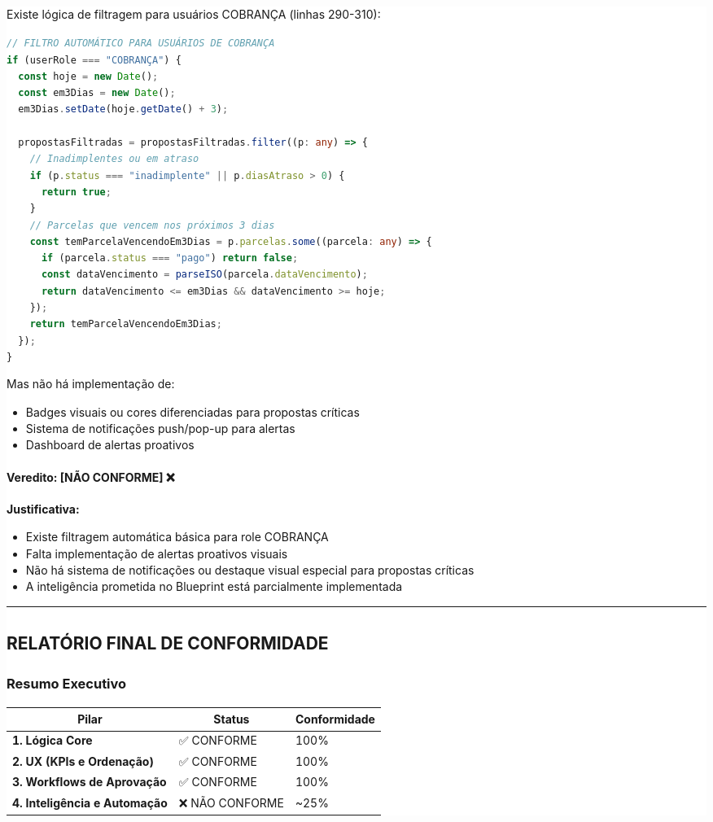 Existe lógica de filtragem para usuários COBRANÇA (linhas 290-310):
```typescript
// FILTRO AUTOMÁTICO PARA USUÁRIOS DE COBRANÇA
if (userRole === "COBRANÇA") {
  const hoje = new Date();
  const em3Dias = new Date();
  em3Dias.setDate(hoje.getDate() + 3);

  propostasFiltradas = propostasFiltradas.filter((p: any) => {
    // Inadimplentes ou em atraso
    if (p.status === "inadimplente" || p.diasAtraso > 0) {
      return true;
    }
    // Parcelas que vencem nos próximos 3 dias
    const temParcelaVencendoEm3Dias = p.parcelas.some((parcela: any) => {
      if (parcela.status === "pago") return false;
      const dataVencimento = parseISO(parcela.dataVencimento);
      return dataVencimento <= em3Dias && dataVencimento >= hoje;
    });
    return temParcelaVencendoEm3Dias;
  });
}
```

Mas não há implementação de:
- Badges visuais ou cores diferenciadas para propostas críticas
- Sistema de notificações push/pop-up para alertas
- Dashboard de alertas proativos

#### Veredito: **[NÃO CONFORME]** ❌

**Justificativa:**
- Existe filtragem automática básica para role COBRANÇA
- Falta implementação de alertas proativos visuais
- Não há sistema de notificações ou destaque visual especial para propostas críticas
- A inteligência prometida no Blueprint está parcialmente implementada

---

## RELATÓRIO FINAL DE CONFORMIDADE

### Resumo Executivo

| Pilar | Status | Conformidade |
|-------|--------|--------------|
| **1. Lógica Core** | ✅ CONFORME | 100% |
| **2. UX (KPIs e Ordenação)** | ✅ CONFORME | 100% |
| **3. Workflows de Aprovação** | ✅ CONFORME | 100% |
| **4. Inteligência e Automação** | ❌ NÃO CONFORME | ~25% |
